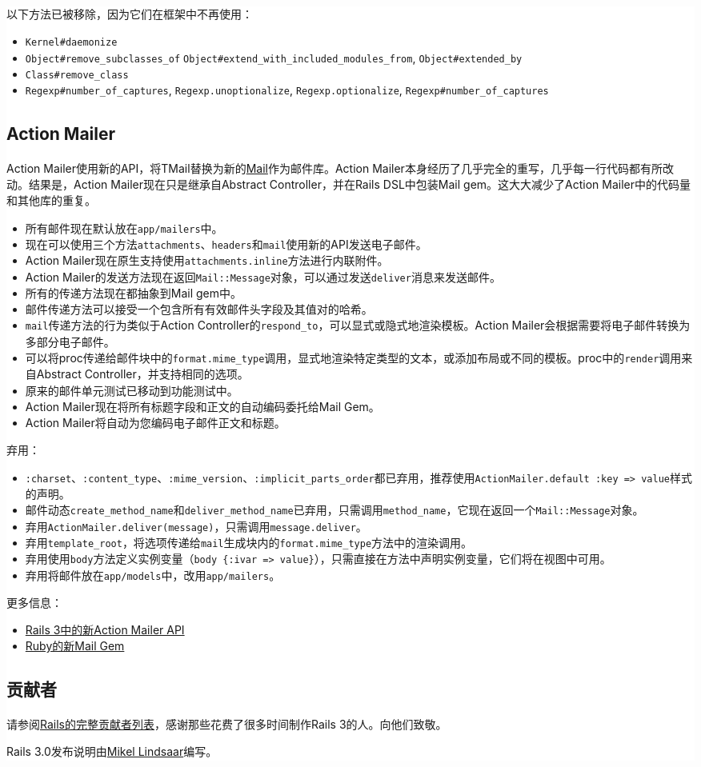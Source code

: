 以下方法已被移除，因为它们在框架中不再使用：

* `Kernel#daemonize`
* `Object#remove_subclasses_of` `Object#extend_with_included_modules_from`, `Object#extended_by`
* `Class#remove_class`
* `Regexp#number_of_captures`, `Regexp.unoptionalize`, `Regexp.optionalize`, `Regexp#number_of_captures`


Action Mailer
-------------

Action Mailer使用新的API，将TMail替换为新的[Mail](https://github.com/mikel/mail)作为邮件库。Action Mailer本身经历了几乎完全的重写，几乎每一行代码都有所改动。结果是，Action Mailer现在只是继承自Abstract Controller，并在Rails DSL中包装Mail gem。这大大减少了Action Mailer中的代码量和其他库的重复。

* 所有邮件现在默认放在`app/mailers`中。
* 现在可以使用三个方法`attachments`、`headers`和`mail`使用新的API发送电子邮件。
* Action Mailer现在原生支持使用`attachments.inline`方法进行内联附件。
* Action Mailer的发送方法现在返回`Mail::Message`对象，可以通过发送`deliver`消息来发送邮件。
* 所有的传递方法现在都抽象到Mail gem中。
* 邮件传递方法可以接受一个包含所有有效邮件头字段及其值对的哈希。
* `mail`传递方法的行为类似于Action Controller的`respond_to`，可以显式或隐式地渲染模板。Action Mailer会根据需要将电子邮件转换为多部分电子邮件。
* 可以将proc传递给邮件块中的`format.mime_type`调用，显式地渲染特定类型的文本，或添加布局或不同的模板。proc中的`render`调用来自Abstract Controller，并支持相同的选项。
* 原来的邮件单元测试已移动到功能测试中。
* Action Mailer现在将所有标题字段和正文的自动编码委托给Mail Gem。
* Action Mailer将自动为您编码电子邮件正文和标题。

弃用：

* `:charset`、`:content_type`、`:mime_version`、`:implicit_parts_order`都已弃用，推荐使用`ActionMailer.default :key => value`样式的声明。
* 邮件动态`create_method_name`和`deliver_method_name`已弃用，只需调用`method_name`，它现在返回一个`Mail::Message`对象。
* 弃用`ActionMailer.deliver(message)`，只需调用`message.deliver`。
* 弃用`template_root`，将选项传递给`mail`生成块内的`format.mime_type`方法中的渲染调用。
* 弃用使用`body`方法定义实例变量（`body {:ivar => value}`），只需直接在方法中声明实例变量，它们将在视图中可用。
* 弃用将邮件放在`app/models`中，改用`app/mailers`。

更多信息：

* [Rails 3中的新Action Mailer API](http://lindsaar.net/2010/1/26/new-actionmailer-api-in-rails-3)
* [Ruby的新Mail Gem](http://lindsaar.net/2010/1/23/mail-gem-version-2-released)


贡献者
-------

请参阅[Rails的完整贡献者列表](https://contributors.rubyonrails.org/)，感谢那些花费了很多时间制作Rails 3的人。向他们致敬。

Rails 3.0发布说明由[Mikel Lindsaar](http://lindsaar.net)编写。
